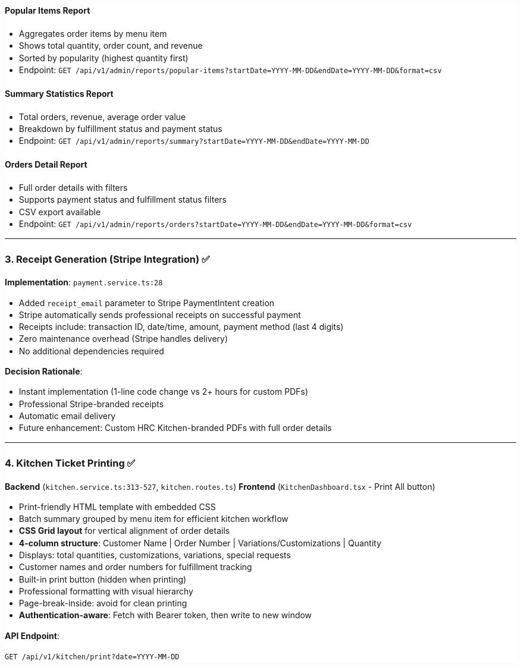 #### Popular Items Report
- Aggregates order items by menu item
- Shows total quantity, order count, and revenue
- Sorted by popularity (highest quantity first)
- Endpoint: `GET /api/v1/admin/reports/popular-items?startDate=YYYY-MM-DD&endDate=YYYY-MM-DD&format=csv`

#### Summary Statistics Report
- Total orders, revenue, average order value
- Breakdown by fulfillment status and payment status
- Endpoint: `GET /api/v1/admin/reports/summary?startDate=YYYY-MM-DD&endDate=YYYY-MM-DD`

#### Orders Detail Report
- Full order details with filters
- Supports payment status and fulfillment status filters
- CSV export available
- Endpoint: `GET /api/v1/admin/reports/orders?startDate=YYYY-MM-DD&endDate=YYYY-MM-DD&format=csv`

---

### 3. Receipt Generation (Stripe Integration) ✅
**Implementation**: `payment.service.ts:28`

- Added `receipt_email` parameter to Stripe PaymentIntent creation
- Stripe automatically sends professional receipts on successful payment
- Receipts include: transaction ID, date/time, amount, payment method (last 4 digits)
- Zero maintenance overhead (Stripe handles delivery)
- No additional dependencies required

**Decision Rationale**:
- Instant implementation (1-line code change vs 2+ hours for custom PDFs)
- Professional Stripe-branded receipts
- Automatic email delivery
- Future enhancement: Custom HRC Kitchen-branded PDFs with full order details

---

### 4. Kitchen Ticket Printing ✅
**Backend** (`kitchen.service.ts:313-527`, `kitchen.routes.ts`)
**Frontend** (`KitchenDashboard.tsx` - Print All button)

- Print-friendly HTML template with embedded CSS
- Batch summary grouped by menu item for efficient kitchen workflow
- **CSS Grid layout** for vertical alignment of order details
- **4-column structure**: Customer Name | Order Number | Variations/Customizations | Quantity
- Displays: total quantities, customizations, variations, special requests
- Customer names and order numbers for fulfillment tracking
- Built-in print button (hidden when printing)
- Professional formatting with visual hierarchy
- Page-break-inside: avoid for clean printing
- **Authentication-aware**: Fetch with Bearer token, then write to new window

**API Endpoint**:
```
GET /api/v1/kitchen/print?date=YYYY-MM-DD
```
